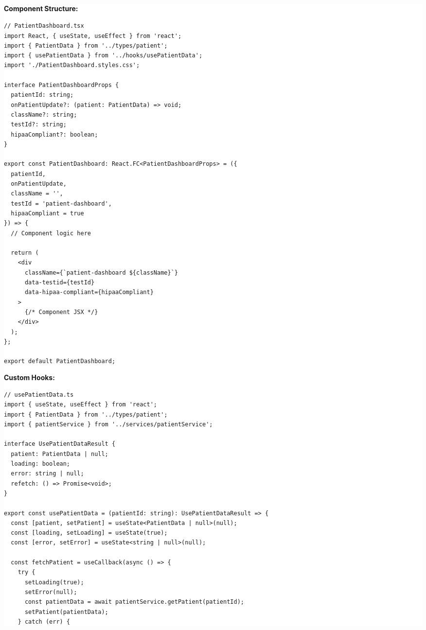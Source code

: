 **Component Structure:**
```tsx
// PatientDashboard.tsx
import React, { useState, useEffect } from 'react';
import { PatientData } from '../types/patient';
import { usePatientData } from '../hooks/usePatientData';
import './PatientDashboard.styles.css';

interface PatientDashboardProps {
  patientId: string;
  onPatientUpdate?: (patient: PatientData) => void;
  className?: string;
  testId?: string;
  hipaaCompliant?: boolean;
}

export const PatientDashboard: React.FC<PatientDashboardProps> = ({
  patientId,
  onPatientUpdate,
  className = '',
  testId = 'patient-dashboard',
  hipaaCompliant = true
}) => {
  // Component logic here
  
  return (
    <div 
      className={`patient-dashboard ${className}`}
      data-testid={testId}
      data-hipaa-compliant={hipaaCompliant}
    >
      {/* Component JSX */}
    </div>
  );
};

export default PatientDashboard;
```

**Custom Hooks:**
```tsx
// usePatientData.ts
import { useState, useEffect } from 'react';
import { PatientData } from '../types/patient';
import { patientService } from '../services/patientService';

interface UsePatientDataResult {
  patient: PatientData | null;
  loading: boolean;
  error: string | null;
  refetch: () => Promise<void>;
}

export const usePatientData = (patientId: string): UsePatientDataResult => {
  const [patient, setPatient] = useState<PatientData | null>(null);
  const [loading, setLoading] = useState(true);
  const [error, setError] = useState<string | null>(null);

  const fetchPatient = useCallback(async () => {
    try {
      setLoading(true);
      setError(null);
      const patientData = await patientService.getPatient(patientId);
      setPatient(patientData);
    } catch (err) {
```